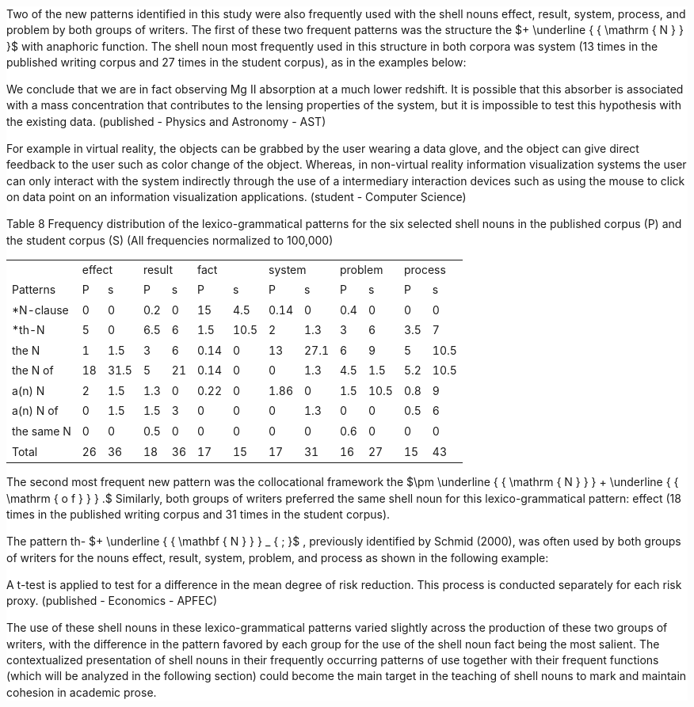 Two of the new patterns identified in this study were also frequently used with the shell nouns effect, result, system, process, and problem by both groups of writers. The first of these two frequent patterns was the structure the $+ \underline { { \mathrm { N } } }$ with anaphoric function. The shell noun most frequently used in this structure in both corpora was system (13 times in the published writing corpus and 27 times in the student corpus), as in the examples below:

We conclude that we are in fact observing Mg II absorption at a much lower redshift. It is possible that this absorber is associated with a mass concentration that contributes to the lensing properties of the system, but it is impossible to test this hypothesis with the existing data. (published - Physics and Astronomy - AST)

For example in virtual reality, the objects can be grabbed by the user wearing a data glove, and the object can give direct feedback to the user such as color change of the object. Whereas, in non-virtual reality information visualization systems the user can only interact with the system indirectly through the use of a intermediary interaction devices such as using the mouse to click on data point on an information visualization applications. (student - Computer Science)

Table 8 Frequency distribution of the lexico-grammatical patterns for the six selected shell nouns in the published corpus (P) and the student corpus (S) (All frequencies normalized to 100,000)   

<html><body><table><tr><td></td><td colspan="2">effect</td><td colspan="2">result</td><td colspan="2">fact</td><td colspan="2">system</td><td colspan="2"> problem</td><td colspan="2">process</td></tr><tr><td>Patterns</td><td>P</td><td>s</td><td>P</td><td>s</td><td>P</td><td>s</td><td>P</td><td>s</td><td>P</td><td>s</td><td>P</td><td>s</td></tr><tr><td>*N-clause</td><td>0</td><td>0</td><td>0.2</td><td>0</td><td>15</td><td>4.5</td><td>0.14</td><td>0</td><td>0.4</td><td>0</td><td>0</td><td>0</td></tr><tr><td>*th-N</td><td>5</td><td>0</td><td>6.5</td><td>6</td><td>1.5</td><td>10.5</td><td>2</td><td>1.3</td><td>3</td><td>6</td><td>3.5</td><td>7</td></tr><tr><td>the N</td><td>1</td><td>1.5</td><td>3</td><td>6</td><td>0.14</td><td>0</td><td>13</td><td>27.1</td><td>6</td><td>9</td><td>5</td><td>10.5</td></tr><tr><td>the N of</td><td>18</td><td>31.5</td><td>5</td><td>21</td><td>0.14</td><td>0</td><td>0</td><td>1.3</td><td>4.5</td><td>1.5</td><td>5.2</td><td>10.5</td></tr><tr><td>a(n) N</td><td>2</td><td>1.5</td><td>1.3</td><td>0</td><td>0.22</td><td>0</td><td>1.86</td><td>0</td><td>1.5</td><td>10.5</td><td>0.8</td><td>9</td></tr><tr><td>a(n) N of</td><td>0</td><td>1.5</td><td>1.5</td><td>3</td><td>0</td><td>0</td><td>0</td><td>1.3</td><td>0</td><td>0</td><td>0.5</td><td>6</td></tr><tr><td>the same N</td><td>0</td><td>0</td><td>0.5</td><td>0</td><td>0</td><td>0</td><td>0</td><td>0</td><td>0.6</td><td>0</td><td>0</td><td>0</td></tr><tr><td>Total</td><td>26</td><td>36</td><td>18</td><td>36</td><td>17</td><td>15</td><td>17</td><td>31</td><td>16</td><td>27</td><td>15</td><td>43</td></tr></table></body></html>

The second most frequent new pattern was the collocational framework the $\pm \underline { { \mathrm { N } } } + \underline { { \mathrm { o f } } } .$ Similarly, both groups of writers preferred the same shell noun for this lexico-grammatical pattern: effect (18 times in the published writing corpus and 31 times in the student corpus).

The pattern th- $+ \underline { { \mathbf { N } } } _ { ; }$ , previously identified by Schmid (2000), was often used by both groups of writers for the nouns effect, result, system, problem, and process as shown in the following example:

A t-test is applied to test for a difference in the mean degree of risk reduction. This process is conducted separately for each risk proxy. (published - Economics - APFEC)

The use of these shell nouns in these lexico-grammatical patterns varied slightly across the production of these two groups of writers, with the difference in the pattern favored by each group for the use of the shell noun fact being the most salient. The contextualized presentation of shell nouns in their frequently occurring patterns of use together with their frequent functions (which will be analyzed in the following section) could become the main target in the teaching of shell nouns to mark and maintain cohesion in academic prose.
